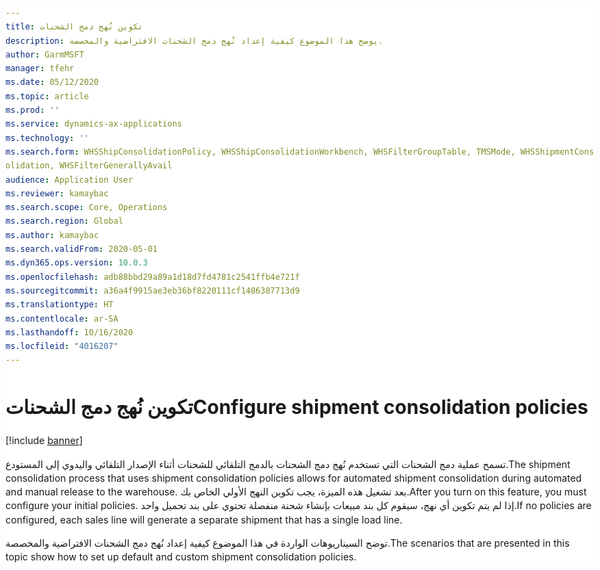 ```yaml
---
title: تكوين نُهج دمج الشحنات
description: يوضح هذا الموضوع كيفية إعداد نُهج دمج الشحنات الافتراضية والمخصصة.
author: GarmMSFT
manager: tfehr
ms.date: 05/12/2020
ms.topic: article
ms.prod: ''
ms.service: dynamics-ax-applications
ms.technology: ''
ms.search.form: WHSShipConsolidationPolicy, WHSShipConsolidationWorkbench, WHSFilterGroupTable, TMSMode, WHSShipmentConsolidation, WHSFilterGenerallyAvail
audience: Application User
ms.reviewer: kamaybac
ms.search.scope: Core, Operations
ms.search.region: Global
ms.author: kamaybac
ms.search.validFrom: 2020-05-01
ms.dyn365.ops.version: 10.0.3
ms.openlocfilehash: adb88bbd29a89a1d18d7fd4781c2541ffb4e721f
ms.sourcegitcommit: a36a4f9915ae3eb36bf8220111cf1486387713d9
ms.translationtype: HT
ms.contentlocale: ar-SA
ms.lasthandoff: 10/16/2020
ms.locfileid: "4016207"
---
```

# <a name="configure-shipment-consolidation-policies"></a><span data-ttu-id="17a8c-103">تكوين نُهج دمج الشحنات</span><span class="sxs-lookup"><span data-stu-id="17a8c-103">Configure shipment consolidation policies</span></span>

[!include [banner](../includes/banner.md)]

<span data-ttu-id="17a8c-104">تسمح عملية دمج الشحنات التي تستخدم نُهج دمج الشحنات بالدمج التلقائي للشحنات أثناء الإصدار التلقائي واليدوي إلى المستودع.</span><span class="sxs-lookup"><span data-stu-id="17a8c-104">The shipment consolidation process that uses shipment consolidation policies allows for automated shipment consolidation during automated and manual release to the warehouse.</span></span> <span data-ttu-id="17a8c-105">بعد تشغيل هذه الميزة، يجب تكوين النهج الأولي الخاص بك.</span><span class="sxs-lookup"><span data-stu-id="17a8c-105">After you turn on this feature, you must configure your initial policies.</span></span> <span data-ttu-id="17a8c-106">إذا لم يتم تكوين أي نهج، سيقوم كل بند مبيعات بإنشاء شحنة منفصلة تحتوي على بند تحميل واحد.</span><span class="sxs-lookup"><span data-stu-id="17a8c-106">If no policies are configured, each sales line will generate a separate shipment that has a single load line.</span></span>

<span data-ttu-id="17a8c-107">توضح السيناريوهات الواردة في هذا الموضوع كيفية إعداد نُهج دمج الشحنات الافتراضية والمخصصة.</span><span class="sxs-lookup"><span data-stu-id="17a8c-107">The scenarios that are presented in this topic show how to set up default and custom shipment consolidation policies.</span></span>
